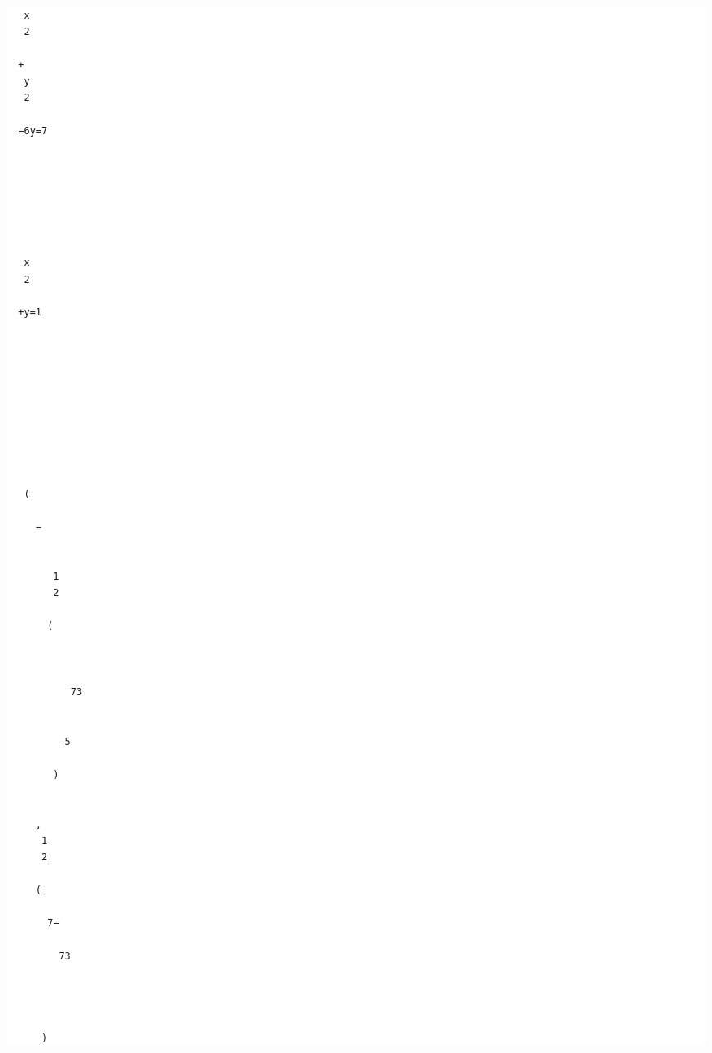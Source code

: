   
 

    
 
  
   
    
     
      
       x
       2
      
      +
       y
       2
      
      −6y=7
     
    
   
   
    
     
               
       x
       2
      
      +y=1
     
    
   

  
 

    
      
      
       (
        
         −
          
           
            1
            2
           
           (
            
             
              
               73
              
             
             −5
            
            )
          
         
         ,
          1
          2
         
         (
          
           7−
            
             73
            
           

          
          )
        